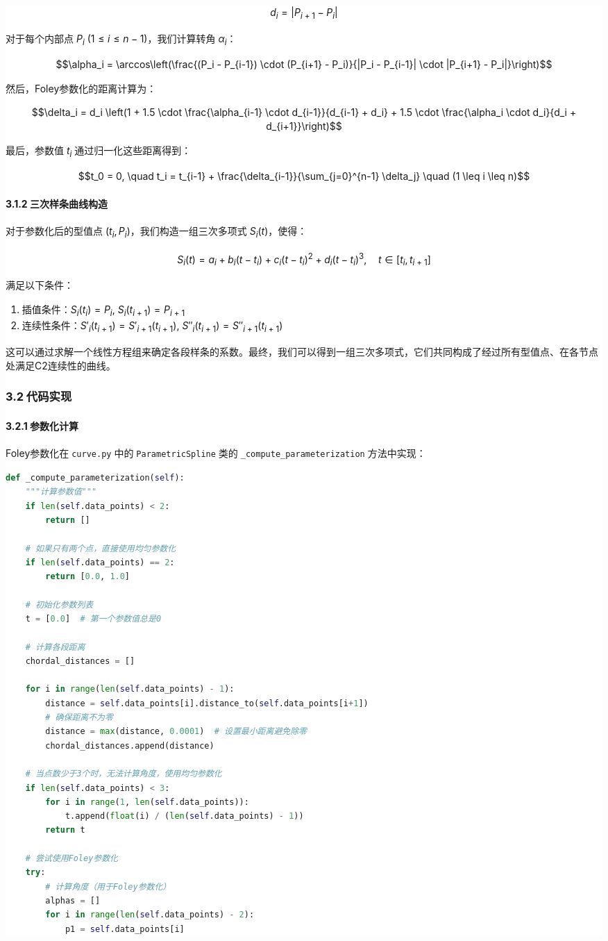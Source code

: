 $$d_i = |P_{i+1} - P_i|$$

对于每个内部点 $P_i$ $(1 \leq i \leq n-1)$，我们计算转角 $\alpha_i$：

$$\alpha_i = \arccos\left(\frac{(P_i - P_{i-1}) \cdot (P_{i+1} - P_i)}{|P_i - P_{i-1}| \cdot |P_{i+1} - P_i|}\right)$$

然后，Foley参数化的距离计算为：

$$\delta_i = d_i \left(1 + 1.5 \cdot \frac{\alpha_{i-1} \cdot d_{i-1}}{d_{i-1} + d_i} + 1.5 \cdot \frac{\alpha_i \cdot d_i}{d_i + d_{i+1}}\right)$$

最后，参数值 $t_i$ 通过归一化这些距离得到：

$$t_0 = 0, \quad t_i = t_{i-1} + \frac{\delta_{i-1}}{\sum_{j=0}^{n-1} \delta_j} \quad (1 \leq i \leq n)$$

#### 3.1.2 三次样条曲线构造

对于参数化后的型值点 $(t_i, P_i)$，我们构造一组三次多项式 $S_i(t)$，使得：

$$S_i(t) = a_i + b_i(t-t_i) + c_i(t-t_i)^2 + d_i(t-t_i)^3, \quad t \in [t_i, t_{i+1}]$$

满足以下条件：
1. 插值条件：$S_i(t_i) = P_i$, $S_i(t_{i+1}) = P_{i+1}$
2. 连续性条件：$S'_i(t_{i+1}) = S'_{i+1}(t_{i+1})$, $S''_i(t_{i+1}) = S''_{i+1}(t_{i+1})$

这可以通过求解一个线性方程组来确定各段样条的系数。最终，我们可以得到一组三次多项式，它们共同构成了经过所有型值点、在各节点处满足C2连续性的曲线。

### 3.2 代码实现

#### 3.2.1 参数化计算

Foley参数化在 `curve.py` 中的 `ParametricSpline` 类的 `_compute_parameterization` 方法中实现：

```python
def _compute_parameterization(self):
    """计算参数值"""
    if len(self.data_points) < 2:
        return []
    
    # 如果只有两个点，直接使用均匀参数化
    if len(self.data_points) == 2:
        return [0.0, 1.0]
    
    # 初始化参数列表
    t = [0.0]  # 第一个参数值总是0
    
    # 计算各段距离
    chordal_distances = []
    
    for i in range(len(self.data_points) - 1):
        distance = self.data_points[i].distance_to(self.data_points[i+1])
        # 确保距离不为零
        distance = max(distance, 0.0001)  # 设置最小距离避免除零
        chordal_distances.append(distance)
    
    # 当点数少于3个时，无法计算角度，使用均匀参数化
    if len(self.data_points) < 3:
        for i in range(1, len(self.data_points)):
            t.append(float(i) / (len(self.data_points) - 1))
        return t
    
    # 尝试使用Foley参数化
    try:
        # 计算角度（用于Foley参数化）
        alphas = []
        for i in range(len(self.data_points) - 2):
            p1 = self.data_points[i]
```